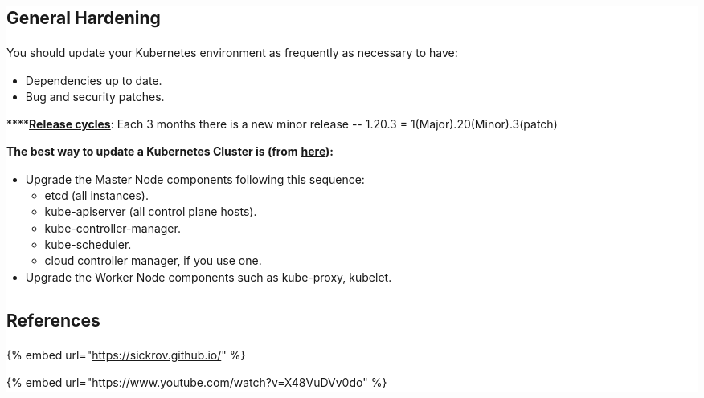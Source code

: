 ## General Hardening

You should update your Kubernetes environment as frequently as necessary to have:

* Dependencies up to date.
* Bug and security patches.

\*\*\*\*[**Release cycles**](https://kubernetes.io/docs/setup/release/version-skew-policy/): Each 3 months there is a new minor release -- 1.20.3 = 1\(Major\).20\(Minor\).3\(patch\)

**The best way to update a Kubernetes Cluster is \(from** [**here**](https://kubernetes.io/docs/tasks/administer-cluster/cluster-upgrade/)**\):**

* Upgrade the Master Node components following this sequence:
  * etcd \(all instances\).
  * kube-apiserver \(all control plane hosts\).
  * kube-controller-manager.
  * kube-scheduler.
  * cloud controller manager, if you use one.
* Upgrade the Worker Node components such as kube-proxy, kubelet.

## References

{% embed url="https://sickrov.github.io/" %}

{% embed url="https://www.youtube.com/watch?v=X48VuDVv0do" %}



